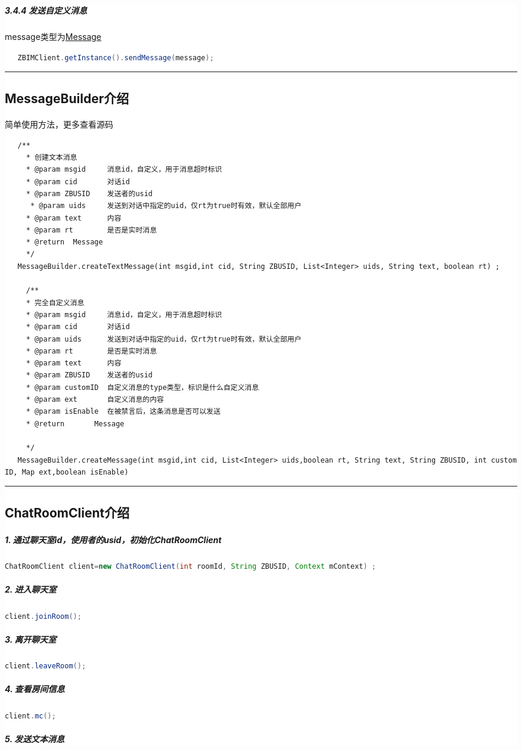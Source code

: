 ##### 3.4.4 发送自定义消息
message类型为[Message](#Message介绍)
```java
   ZBIMClient.getInstance().sendMessage(message);
```
---

## MessageBuilder介绍
简单使用方法，更多查看源码
```
   /**
     * 创建文本消息
     * @param msgid     消息id，自定义，用于消息超时标识
     * @param cid       对话id
     * @param ZBUSID    发送者的usid
      * @param uids     发送到对话中指定的uid，仅rt为true时有效，默认全部用户
     * @param text      内容
     * @param rt        是否是实时消息
     * @return  Message
     */
   MessageBuilder.createTextMessage(int msgid,int cid, String ZBUSID, List<Integer> uids, String text, boolean rt) ;

     /**
     * 完全自定义消息
     * @param msgid     消息id，自定义，用于消息超时标识
     * @param cid       对话id
     * @param uids      发送到对话中指定的uid，仅rt为true时有效，默认全部用户
     * @param rt        是否是实时消息
     * @param text      内容
     * @param ZBUSID    发送者的usid
     * @param customID  自定义消息的type类型，标识是什么自定义消息
     * @param ext       自定义消息的内容
     * @param isEnable  在被禁言后，这条消息是否可以发送
     * @return       Message

     */
   MessageBuilder.createMessage(int msgid,int cid, List<Integer> uids,boolean rt, String text, String ZBUSID, int customID, Map ext,boolean isEnable)

```

---


## ChatRoomClient介绍
##### 1. 通过聊天室id，使用者的usid，初始化ChatRoomClient
```java
ChatRoomClient client=new ChatRoomClient(int roomId, String ZBUSID, Context mContext) ;
```
##### 2. 进入聊天室
```java
client.joinRoom();
```
##### 3. 离开聊天室
```java
client.leaveRoom();
```
##### 4. 查看房间信息
```java
client.mc();
```
##### 5. 发送文本消息
```java
```